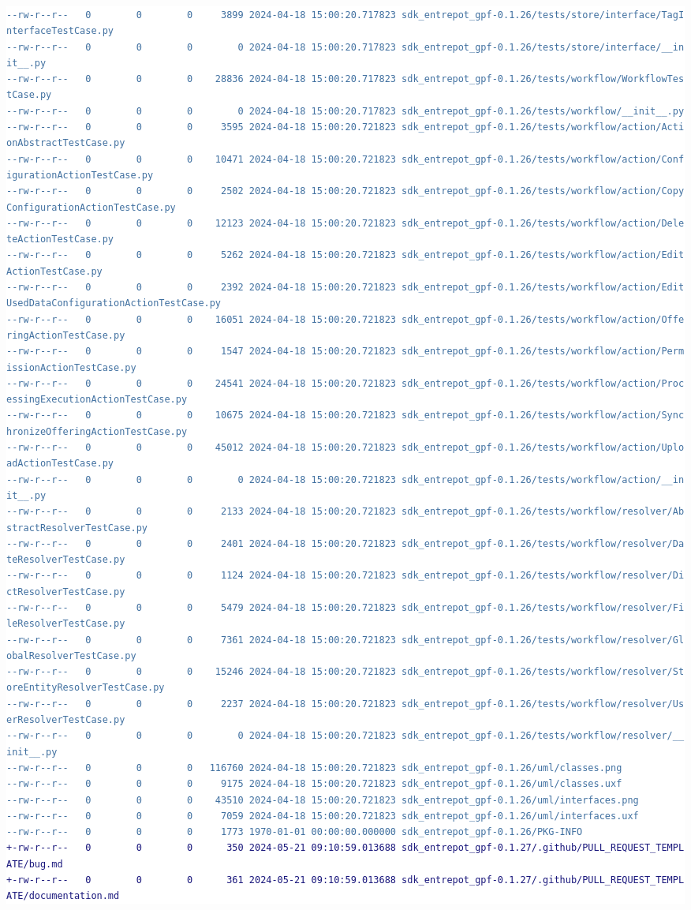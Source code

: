 ```diff
--rw-r--r--   0        0        0     3899 2024-04-18 15:00:20.717823 sdk_entrepot_gpf-0.1.26/tests/store/interface/TagInterfaceTestCase.py
--rw-r--r--   0        0        0        0 2024-04-18 15:00:20.717823 sdk_entrepot_gpf-0.1.26/tests/store/interface/__init__.py
--rw-r--r--   0        0        0    28836 2024-04-18 15:00:20.717823 sdk_entrepot_gpf-0.1.26/tests/workflow/WorkflowTestCase.py
--rw-r--r--   0        0        0        0 2024-04-18 15:00:20.717823 sdk_entrepot_gpf-0.1.26/tests/workflow/__init__.py
--rw-r--r--   0        0        0     3595 2024-04-18 15:00:20.721823 sdk_entrepot_gpf-0.1.26/tests/workflow/action/ActionAbstractTestCase.py
--rw-r--r--   0        0        0    10471 2024-04-18 15:00:20.721823 sdk_entrepot_gpf-0.1.26/tests/workflow/action/ConfigurationActionTestCase.py
--rw-r--r--   0        0        0     2502 2024-04-18 15:00:20.721823 sdk_entrepot_gpf-0.1.26/tests/workflow/action/CopyConfigurationActionTestCase.py
--rw-r--r--   0        0        0    12123 2024-04-18 15:00:20.721823 sdk_entrepot_gpf-0.1.26/tests/workflow/action/DeleteActionTestCase.py
--rw-r--r--   0        0        0     5262 2024-04-18 15:00:20.721823 sdk_entrepot_gpf-0.1.26/tests/workflow/action/EditActionTestCase.py
--rw-r--r--   0        0        0     2392 2024-04-18 15:00:20.721823 sdk_entrepot_gpf-0.1.26/tests/workflow/action/EditUsedDataConfigurationActionTestCase.py
--rw-r--r--   0        0        0    16051 2024-04-18 15:00:20.721823 sdk_entrepot_gpf-0.1.26/tests/workflow/action/OfferingActionTestCase.py
--rw-r--r--   0        0        0     1547 2024-04-18 15:00:20.721823 sdk_entrepot_gpf-0.1.26/tests/workflow/action/PermissionActionTestCase.py
--rw-r--r--   0        0        0    24541 2024-04-18 15:00:20.721823 sdk_entrepot_gpf-0.1.26/tests/workflow/action/ProcessingExecutionActionTestCase.py
--rw-r--r--   0        0        0    10675 2024-04-18 15:00:20.721823 sdk_entrepot_gpf-0.1.26/tests/workflow/action/SynchronizeOfferingActionTestCase.py
--rw-r--r--   0        0        0    45012 2024-04-18 15:00:20.721823 sdk_entrepot_gpf-0.1.26/tests/workflow/action/UploadActionTestCase.py
--rw-r--r--   0        0        0        0 2024-04-18 15:00:20.721823 sdk_entrepot_gpf-0.1.26/tests/workflow/action/__init__.py
--rw-r--r--   0        0        0     2133 2024-04-18 15:00:20.721823 sdk_entrepot_gpf-0.1.26/tests/workflow/resolver/AbstractResolverTestCase.py
--rw-r--r--   0        0        0     2401 2024-04-18 15:00:20.721823 sdk_entrepot_gpf-0.1.26/tests/workflow/resolver/DateResolverTestCase.py
--rw-r--r--   0        0        0     1124 2024-04-18 15:00:20.721823 sdk_entrepot_gpf-0.1.26/tests/workflow/resolver/DictResolverTestCase.py
--rw-r--r--   0        0        0     5479 2024-04-18 15:00:20.721823 sdk_entrepot_gpf-0.1.26/tests/workflow/resolver/FileResolverTestCase.py
--rw-r--r--   0        0        0     7361 2024-04-18 15:00:20.721823 sdk_entrepot_gpf-0.1.26/tests/workflow/resolver/GlobalResolverTestCase.py
--rw-r--r--   0        0        0    15246 2024-04-18 15:00:20.721823 sdk_entrepot_gpf-0.1.26/tests/workflow/resolver/StoreEntityResolverTestCase.py
--rw-r--r--   0        0        0     2237 2024-04-18 15:00:20.721823 sdk_entrepot_gpf-0.1.26/tests/workflow/resolver/UserResolverTestCase.py
--rw-r--r--   0        0        0        0 2024-04-18 15:00:20.721823 sdk_entrepot_gpf-0.1.26/tests/workflow/resolver/__init__.py
--rw-r--r--   0        0        0   116760 2024-04-18 15:00:20.721823 sdk_entrepot_gpf-0.1.26/uml/classes.png
--rw-r--r--   0        0        0     9175 2024-04-18 15:00:20.721823 sdk_entrepot_gpf-0.1.26/uml/classes.uxf
--rw-r--r--   0        0        0    43510 2024-04-18 15:00:20.721823 sdk_entrepot_gpf-0.1.26/uml/interfaces.png
--rw-r--r--   0        0        0     7059 2024-04-18 15:00:20.721823 sdk_entrepot_gpf-0.1.26/uml/interfaces.uxf
--rw-r--r--   0        0        0     1773 1970-01-01 00:00:00.000000 sdk_entrepot_gpf-0.1.26/PKG-INFO
+-rw-r--r--   0        0        0      350 2024-05-21 09:10:59.013688 sdk_entrepot_gpf-0.1.27/.github/PULL_REQUEST_TEMPLATE/bug.md
+-rw-r--r--   0        0        0      361 2024-05-21 09:10:59.013688 sdk_entrepot_gpf-0.1.27/.github/PULL_REQUEST_TEMPLATE/documentation.md
```